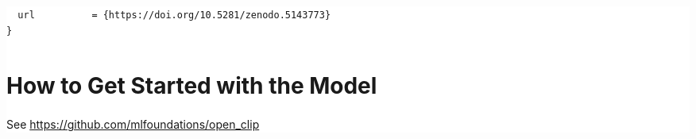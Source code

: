 ```
  url          = {https://doi.org/10.5281/zenodo.5143773}
}
```

# How to Get Started with the Model

See https://github.com/mlfoundations/open_clip
